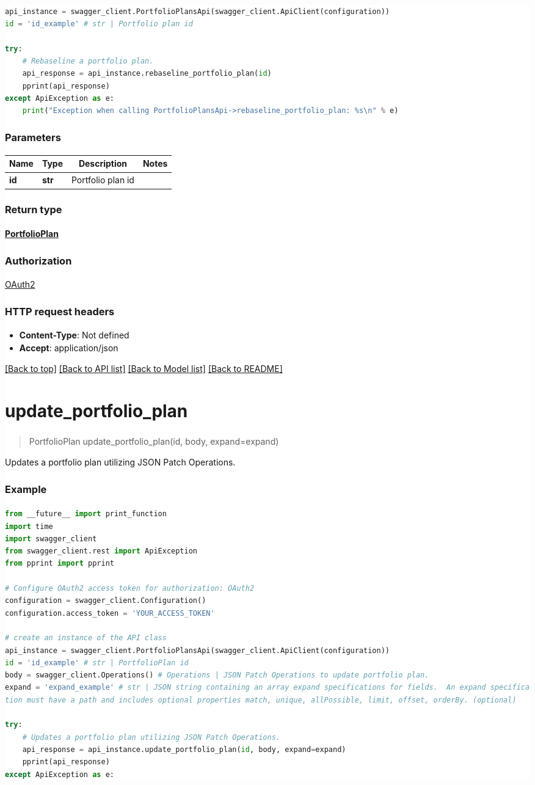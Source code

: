 ```python
api_instance = swagger_client.PortfolioPlansApi(swagger_client.ApiClient(configuration))
id = 'id_example' # str | Portfolio plan id

try:
    # Rebaseline a portfolio plan.
    api_response = api_instance.rebaseline_portfolio_plan(id)
    pprint(api_response)
except ApiException as e:
    print("Exception when calling PortfolioPlansApi->rebaseline_portfolio_plan: %s\n" % e)
```

### Parameters

Name | Type | Description  | Notes
------------- | ------------- | ------------- | -------------
 **id** | **str**| Portfolio plan id | 

### Return type

[**PortfolioPlan**](PortfolioPlan.md)

### Authorization

[OAuth2](../README.md#OAuth2)

### HTTP request headers

 - **Content-Type**: Not defined
 - **Accept**: application/json

[[Back to top]](#) [[Back to API list]](../README.md#documentation-for-api-endpoints) [[Back to Model list]](../README.md#documentation-for-models) [[Back to README]](../README.md)

# **update_portfolio_plan**
> PortfolioPlan update_portfolio_plan(id, body, expand=expand)

Updates a portfolio plan utilizing JSON Patch Operations. 

### Example
```python
from __future__ import print_function
import time
import swagger_client
from swagger_client.rest import ApiException
from pprint import pprint

# Configure OAuth2 access token for authorization: OAuth2
configuration = swagger_client.Configuration()
configuration.access_token = 'YOUR_ACCESS_TOKEN'

# create an instance of the API class
api_instance = swagger_client.PortfolioPlansApi(swagger_client.ApiClient(configuration))
id = 'id_example' # str | PortfolioPlan id
body = swagger_client.Operations() # Operations | JSON Patch Operations to update portfolio plan.
expand = 'expand_example' # str | JSON string containing an array expand specifications for fields.  An expand specification must have a path and includes optional properties match, unique, allPossible, limit, offset, orderBy. (optional)

try:
    # Updates a portfolio plan utilizing JSON Patch Operations. 
    api_response = api_instance.update_portfolio_plan(id, body, expand=expand)
    pprint(api_response)
except ApiException as e:
```
